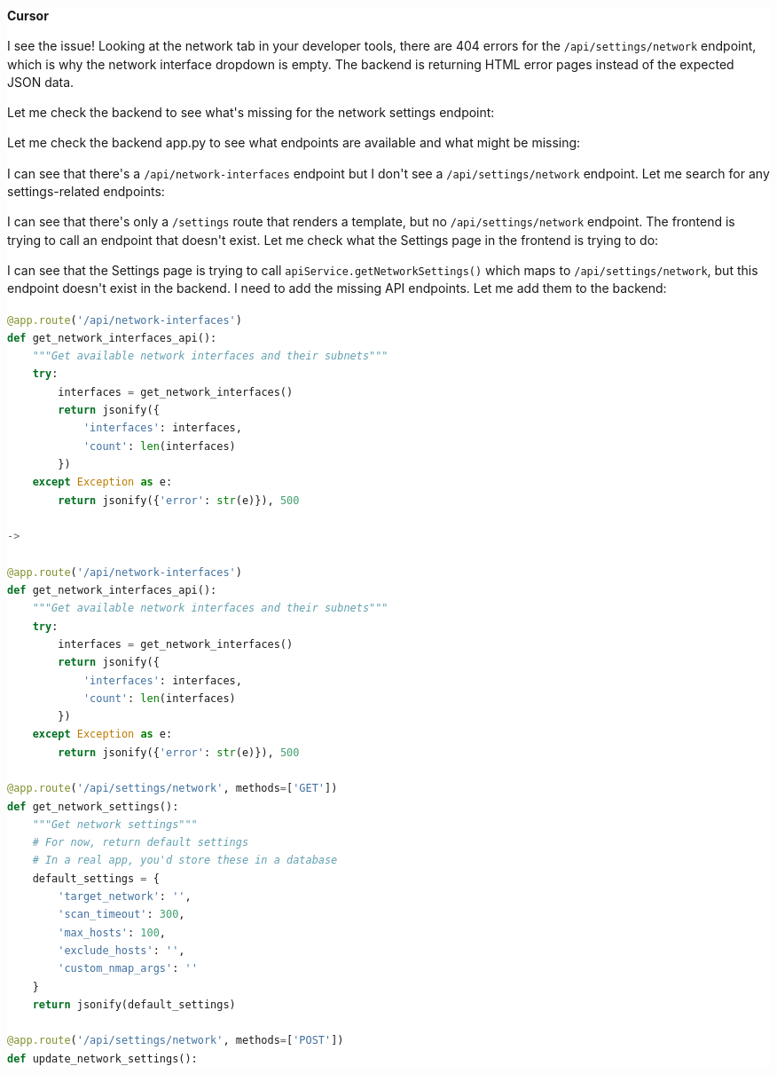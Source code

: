 
**Cursor**

I see the issue! Looking at the network tab in your developer tools, there are 404 errors for the `/api/settings/network` endpoint, which is why the network interface dropdown is empty. The backend is returning HTML error pages instead of the expected JSON data.

Let me check the backend to see what's missing for the network settings endpoint:


Let me check the backend app.py to see what endpoints are available and what might be missing:


I can see that there's a `/api/network-interfaces` endpoint but I don't see a `/api/settings/network` endpoint. Let me search for any settings-related endpoints:


I can see that there's only a `/settings` route that renders a template, but no `/api/settings/network` endpoint. The frontend is trying to call an endpoint that doesn't exist. Let me check what the Settings page in the frontend is trying to do:


I can see that the Settings page is trying to call `apiService.getNetworkSettings()` which maps to `/api/settings/network`, but this endpoint doesn't exist in the backend. I need to add the missing API endpoints. Let me add them to the backend:


```python
@app.route('/api/network-interfaces')
def get_network_interfaces_api():
    """Get available network interfaces and their subnets"""
    try:
        interfaces = get_network_interfaces()
        return jsonify({
            'interfaces': interfaces,
            'count': len(interfaces)
        })
    except Exception as e:
        return jsonify({'error': str(e)}), 500

->

@app.route('/api/network-interfaces')
def get_network_interfaces_api():
    """Get available network interfaces and their subnets"""
    try:
        interfaces = get_network_interfaces()
        return jsonify({
            'interfaces': interfaces,
            'count': len(interfaces)
        })
    except Exception as e:
        return jsonify({'error': str(e)}), 500

@app.route('/api/settings/network', methods=['GET'])
def get_network_settings():
    """Get network settings"""
    # For now, return default settings
    # In a real app, you'd store these in a database
    default_settings = {
        'target_network': '',
        'scan_timeout': 300,
        'max_hosts': 100,
        'exclude_hosts': '',
        'custom_nmap_args': ''
    }
    return jsonify(default_settings)

@app.route('/api/settings/network', methods=['POST'])
def update_network_settings():
```